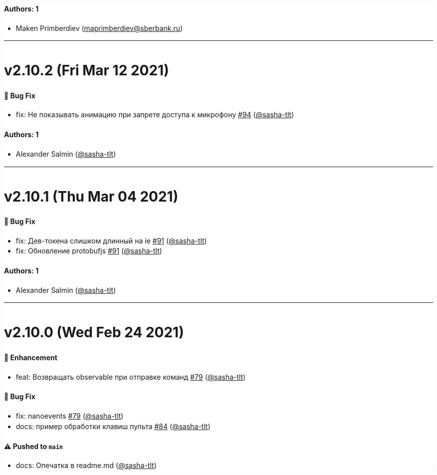 #### Authors: 1

- Maken Primberdiev (maprimberdiev@sberbank.ru)

---

# v2.10.2 (Fri Mar 12 2021)

#### 🐛 Bug Fix

- fix: Не показывать анимацию при запрете доступа к микрофону [#94](https://github.com/sberdevices/assistant-client/pull/94) ([@sasha-tlt](https://github.com/sasha-tlt))

#### Authors: 1

- Alexander Salmin ([@sasha-tlt](https://github.com/sasha-tlt))

---

# v2.10.1 (Thu Mar 04 2021)

#### 🐛 Bug Fix

- fix: Дев-токена слишком длинный на ie [#91](https://github.com/sberdevices/assistant-client/pull/91) ([@sasha-tlt](https://github.com/sasha-tlt))
- fix: Обновление protobufjs [#91](https://github.com/sberdevices/assistant-client/pull/91) ([@sasha-tlt](https://github.com/sasha-tlt))

#### Authors: 1

- Alexander Salmin ([@sasha-tlt](https://github.com/sasha-tlt))

---

# v2.10.0 (Wed Feb 24 2021)

#### 🚀 Enhancement

- feat: Возвращать observable при отправке команд [#79](https://github.com/sberdevices/assistant-client/pull/79) ([@sasha-tlt](https://github.com/sasha-tlt))

#### 🐛 Bug Fix

- fix: nanoevents [#79](https://github.com/sberdevices/assistant-client/pull/79) ([@sasha-tlt](https://github.com/sasha-tlt))
- docs: пример обработки клавиш пульта [#84](https://github.com/sberdevices/assistant-client/pull/84) ([@sasha-tlt](https://github.com/sasha-tlt))

#### ⚠️ Pushed to `main`

- docs: Опечатка в readme.md ([@sasha-tlt](https://github.com/sasha-tlt))
